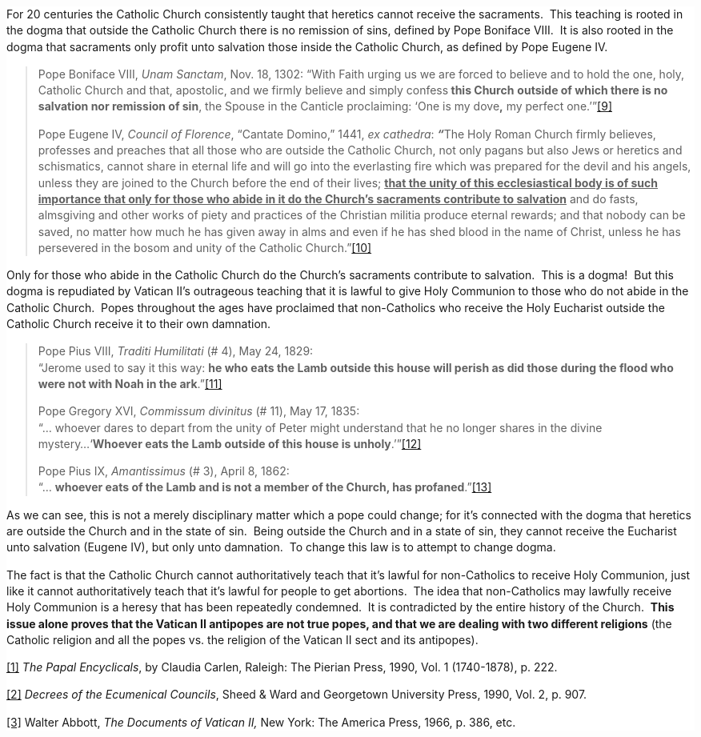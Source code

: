 <p>For 20 centuries the Catholic Church consistently taught that heretics cannot receive the sacraments.  This teaching is rooted in the dogma that outside the Catholic Church there is no remission of sins, defined by Pope Boniface VIII.  It is also rooted in the dogma that sacraments only profit unto salvation those inside the Catholic Church, as defined by Pope Eugene IV.</p>
<blockquote>
<p>Pope Boniface VIII, <em>Unam Sanctam</em>, Nov. 18, 1302: “With Faith urging us we are forced to believe and to hold the one, holy, Catholic Church and that, apostolic, and we firmly believe and simply confess<strong> this Church</strong> <strong>outside of which there is no salvation nor remission of sin</strong>, the Spouse in the Canticle proclaiming: ‘One is my dove<strong>,</strong> my perfect one.’”<a href="#_edn9" name="_ednref9">[9]</a></p>
<p>Pope Eugene IV, <em>Council of Florence</em>, “Cantate Domino,” 1441, <em>ex cathedra</em>: <strong><em>“</em></strong>The Holy Roman Church firmly believes, professes and preaches that all those who are outside the Catholic Church, not only pagans but also Jews or heretics and schismatics, cannot share in eternal life and will go into the everlasting fire which was prepared for the devil and his angels, unless they are joined to the Church before the end of their lives; <strong><u>that the unity of this ecclesiastical body is of such importance that only for those who abide in it do the Church’s sacraments contribute to salvation</u></strong> and do fasts, almsgiving and other works of piety and practices of the Christian militia produce eternal rewards; and that nobody can be saved, no matter how much he has given away in alms and even if he has shed blood in the name of Christ, unless he has persevered in the bosom and unity of the Catholic Church.”<a href="#_edn10" name="_ednref10">[10]</a></p>
</blockquote>
<p>Only for those who abide in the Catholic Church do the Church’s sacraments contribute to salvation.  This is a dogma!  But this dogma is repudiated by Vatican II’s outrageous teaching that it is lawful to give Holy Communion to those who do not abide in the Catholic Church.  Popes throughout the ages have proclaimed that non-Catholics who receive the Holy Eucharist outside the Catholic Church receive it to their own damnation.</p>
<blockquote>
<p>Pope Pius VIII, <em>Traditi Humilitati</em> (# 4), May 24, 1829:<br />“Jerome used to say it this way: <strong>he who eats the Lamb outside this house will perish as did those during the flood who were not with Noah in the ark</strong>.”<a href="#_edn11" name="_ednref11">[11]</a></p>
<p>Pope Gregory XVI, <em>Commissum divinitus</em> (# 11), May 17, 1835:<br />“… whoever dares to depart from the unity of Peter might understand that he no longer shares in the divine mystery…‘<strong>Whoever eats the Lamb outside of this house is unholy</strong>.’”<a href="#_edn12" name="_ednref12">[12]</a></p>
<p>Pope Pius IX, <em>Amantissimus</em> (# 3), April 8, 1862:<br />“… <strong>whoever eats of the Lamb and is not a member of the Church, has profaned</strong>.”<a href="#_edn13" name="_ednref13">[13]</a></p>
</blockquote>
<p>As we can see, this is not a merely disciplinary matter which a pope could change; for it’s connected with the dogma that heretics are outside the Church and in the state of sin.  Being outside the Church and in a state of sin, they cannot receive the Eucharist unto salvation (Eugene IV), but only unto damnation.  To change this law is to attempt to change dogma.</p>
<p>The fact is that the Catholic Church cannot authoritatively teach that it’s lawful for non-Catholics to receive Holy Communion, just like it cannot authoritatively teach that it’s lawful for people to get abortions.  The idea that non-Catholics may lawfully receive Holy Communion is a heresy that has been repeatedly condemned.  It is contradicted by the entire history of the Church.  <strong>This issue alone proves that the Vatican II antipopes are not true popes, and that we are dealing with two different religions</strong> (the Catholic religion and all the popes vs. the religion of the Vatican II sect and its antipopes).</p>
<div class="footnotes">
<div>
<p><a href="#_ednref1" name="_edn1">[1]</a> <em>The Papal Encyclicals</em>, by Claudia Carlen, Raleigh: The Pierian Press, 1990, Vol. 1 (1740-1878), p. 222.</p>
</div>
<div>
<p><a href="#_ednref2" name="_edn2">[2]</a> <em>Decrees of the Ecumenical Councils</em>, Sheed &amp; Ward and Georgetown University Press, 1990, Vol. 2, p. 907.</p>
</div>
<div>
<p><a href="#_ednref3" name="_edn3">[3]</a> Walter Abbott, <em>The Documents of Vatican II,</em> New York: The America Press, 1966, p. 386, etc.</p>
</div>
<div>